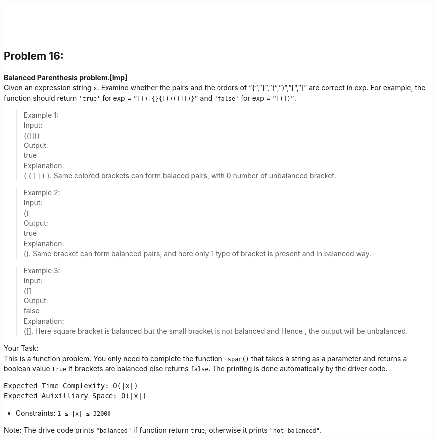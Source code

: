 







<br /><br /><br />
## Problem 16:
**[Balanced Parenthesis problem.[Imp]](https://practice.geeksforgeeks.org/problems/parenthesis-checker2744/1)**<br />
Given an expression string `x`. Examine whether the pairs and the orders of “{“,”}”,”(“,”)”,”[“,”]” are correct in exp.
For example, the function should return `'true'` for exp = `“[()]{}{[()()]()}”` and `'false'` for exp = `“[(])”`.

>Example 1:<br />
Input:<br />
{([])}<br />
Output: <br />
true<br />
Explanation:<br /> 
{ ( [ ] ) }. Same colored brackets can form balaced pairs, with 0 number of unbalanced bracket.<br />

>Example 2:<br />
Input: <br />
()<br />
Output: <br />
true<br />
Explanation:<br /> 
(). Same bracket can form balanced pairs, and here only 1 type of bracket is present and in balanced way.<br />

>Example 3:<br />
Input: <br />
([]<br />
Output: <br />
false<br />
Explanation:<br /> 
([]. Here square bracket is balanced but the small bracket is not balanced and Hence , the output will be unbalanced.<br />

Your Task:<br />
This is a function problem. You only need to complete the function `ispar()` that takes a string as a parameter and returns a boolean value `true` if brackets are balanced else returns `false`. The printing is done automatically by the driver code.<br />

<pre>
Expected Time Complexity: O(|x|)
Expected Auixilliary Space: O(|x|)
</pre>

* Constraints: `1 ≤ |x| ≤ 32000`<br />

Note: The drive code prints `"balanced"` if function return `true`, otherwise it prints `"not balanced"`.<br />
